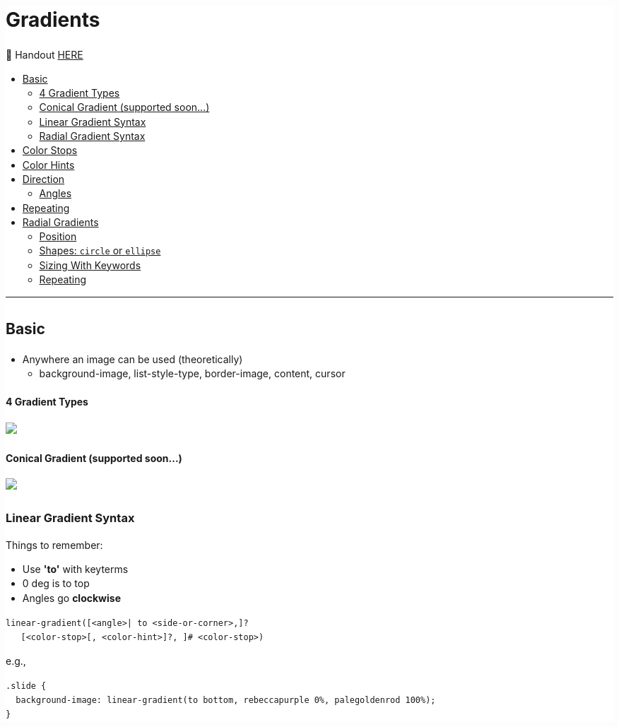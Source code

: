 # Gradients

📔 Handout [HERE](https://estelle.github.io/cssmastery/gradients/)

- [Basic](#basic)
  - [4 Gradient Types](#4-gradient-types)
  - [Conical Gradient (supported soon...)](#conical-gradient-supported-soon)
  - [Linear Gradient Syntax](#linear-gradient-syntax)
  - [Radial Gradient Syntax](#radial-gradient-syntax)
- [Color Stops](#color-stops)
- [Color Hints](#color-hints)
- [Direction](#direction)
  - [Angles](#angles)
- [Repeating](#repeating-linear-gradient)
- [Radial Gradients](#radial-gradients)
  - [Position](#position)
  - [Shapes: `circle` or `ellipse`](#shapes-circle-or-ellipse)
  - [Sizing With Keywords](#sizing-with-keywords)
  - [Repeating](#repeating)

---

## Basic

- Anywhere an image can be used (theoretically)
  - background-image, list-style-type, border-image, content, cursor

#### 4 Gradient Types

![](https://i.imgur.com/py6YVKI.png)

#### Conical Gradient (supported soon...)

![](https://i.imgur.com/qtSanh2.png)

### Linear Gradient Syntax

Things to remember:

- Use **'to'** with keyterms
- 0 deg is to top
- Angles go **clockwise**

```=css
linear-gradient([<angle>| to <side-or-corner>,]?
   [<color-stop>[, <color-hint>]?, ]# <color-stop>)
```

e.g.,

```=css
.slide {
  background-image: linear-gradient(to bottom, rebeccapurple 0%, palegoldenrod 100%);
}
```
